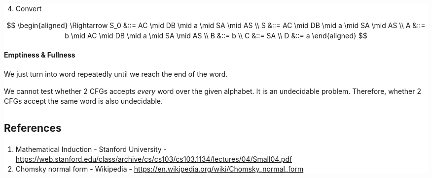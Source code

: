 4. Convert

$$
\begin{aligned}
   \Rightarrow
   S_0 &::= AC \mid DB \mid a \mid
            SA \mid AS    \\
   S   &::= AC \mid DB \mid a \mid
            SA \mid AS \\
   A   &::= b \mid  AC \mid DB \mid
            a \mid SA \mid AS  \\
   B   &::= b \\
   C   &::= SA \\
   D   &::= a
\end{aligned}
$$

#### Emptiness & Fullness

We just turn into word repeatedly until we reach the end of the word.

We cannot test whether 2 CFGs accepts *every* word over the given alphabet. It is an undecidable problem. Therefore, whether 2 CFGs accept the same word is also undecidable.

## References

1. Mathematical Induction - Stanford University - <https://web.stanford.edu/class/archive/cs/cs103/cs103.1134/lectures/04/Small04.pdf>
2. Chomsky normal form - Wikipedia - <https://en.wikipedia.org/wiki/Chomsky_normal_form>